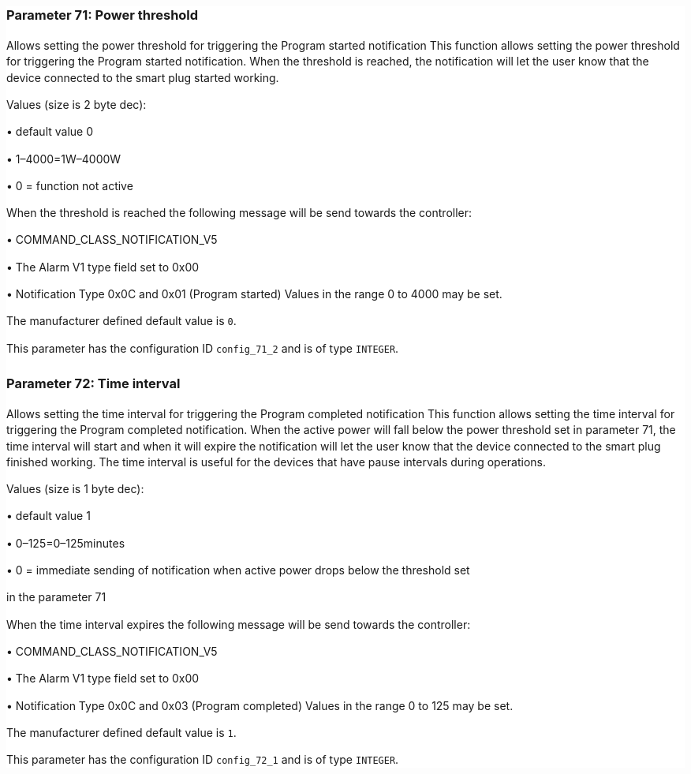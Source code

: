
### Parameter 71: Power threshold

Allows setting the power threshold for triggering the Program started notification
This function allows setting the power threshold for triggering the Program started notification. When the threshold is reached, the notification will let the user know that the device connected to the smart plug started working.

Values (size is 2 byte dec):

• default value 0

• 1–4000=1W–4000W

• 0 = function not active

When the threshold is reached the following message will be send towards the controller:

• COMMAND\_CLASS\_NOTIFICATION_V5

• The Alarm V1 type field set to 0x00

• Notification Type 0x0C and 0x01 (Program started)
Values in the range 0 to 4000 may be set.

The manufacturer defined default value is ```0```.

This parameter has the configuration ID ```config_71_2``` and is of type ```INTEGER```.


### Parameter 72: Time interval

Allows setting the time interval for triggering the Program completed notification
This function allows setting the time interval for triggering the Program completed notification. When the active power will fall below the power threshold set in parameter 71, the time interval will start and when it will expire the notification will let the user know that the device connected to the smart plug finished working. The time interval is useful for the devices that have pause intervals during operations.

Values (size is 1 byte dec):

• default value 1

• 0–125=0–125minutes

• 0 = immediate sending of notification when active power drops below the threshold set

in the parameter 71

When the time interval expires the following message will be send towards the controller:

• COMMAND\_CLASS\_NOTIFICATION_V5

• The Alarm V1 type field set to 0x00

• Notification Type 0x0C and 0x03 (Program completed)
Values in the range 0 to 125 may be set.

The manufacturer defined default value is ```1```.

This parameter has the configuration ID ```config_72_1``` and is of type ```INTEGER```.
